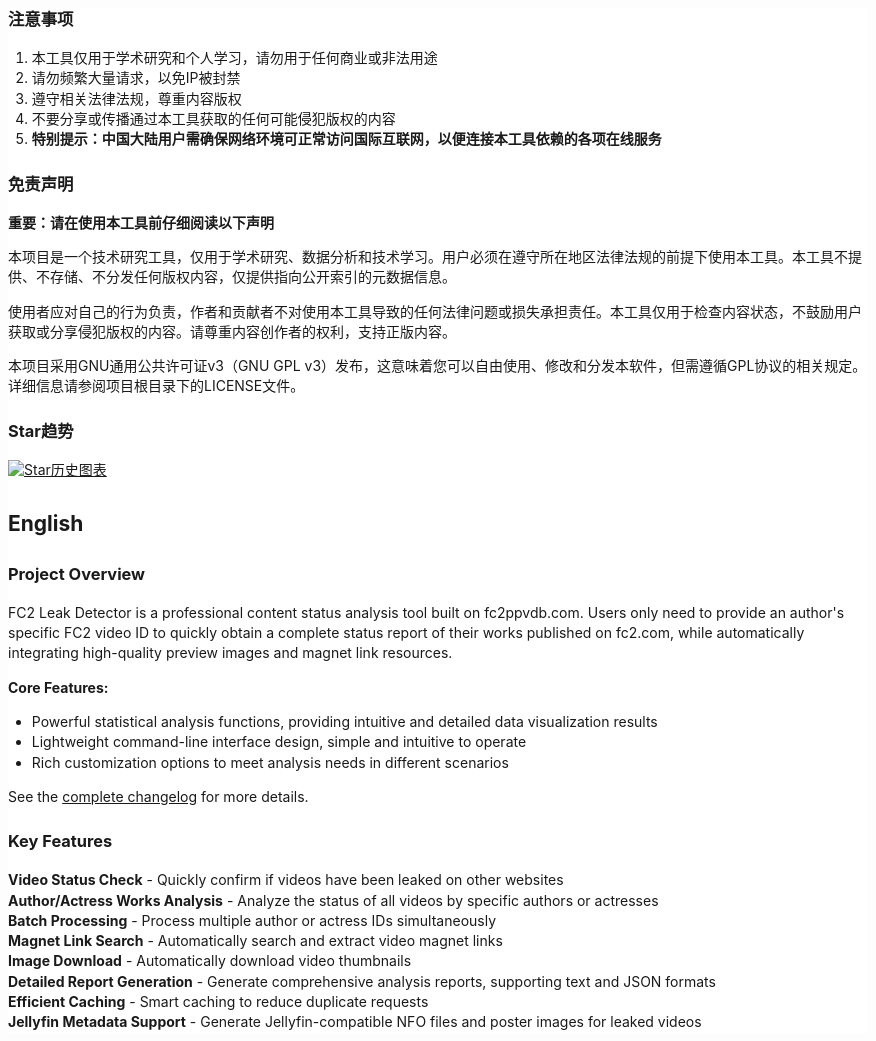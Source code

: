 ### 注意事项

1. 本工具仅用于学术研究和个人学习，请勿用于任何商业或非法用途
2. 请勿频繁大量请求，以免IP被封禁
3. 遵守相关法律法规，尊重内容版权
4. 不要分享或传播通过本工具获取的任何可能侵犯版权的内容
5. **特别提示：中国大陆用户需确保网络环境可正常访问国际互联网，以便连接本工具依赖的各项在线服务**

### 免责声明

**重要：请在使用本工具前仔细阅读以下声明**

本项目是一个技术研究工具，仅用于学术研究、数据分析和技术学习。用户必须在遵守所在地区法律法规的前提下使用本工具。本工具不提供、不存储、不分发任何版权内容，仅提供指向公开索引的元数据信息。

使用者应对自己的行为负责，作者和贡献者不对使用本工具导致的任何法律问题或损失承担责任。本工具仅用于检查内容状态，不鼓励用户获取或分享侵犯版权的内容。请尊重内容创作者的权利，支持正版内容。

本项目采用GNU通用公共许可证v3（GNU GPL v3）发布，这意味着您可以自由使用、修改和分发本软件，但需遵循GPL协议的相关规定。详细信息请参阅项目根目录下的LICENSE文件。

### Star趋势

[![Star历史图表](https://starchart.cc/FC2-Research-Club/FC2-Leak-Detector.svg)](https://starchart.cc/FC2-Research-Club/FC2-Leak-Detector)

## English

### Project Overview

FC2 Leak Detector is a professional content status analysis tool built on fc2ppvdb.com. Users only need to provide an author's specific FC2 video ID to quickly obtain a complete status report of their works published on fc2.com, while automatically integrating high-quality preview images and magnet link resources.

**Core Features:**
- Powerful statistical analysis functions, providing intuitive and detailed data visualization results
- Lightweight command-line interface design, simple and intuitive to operate
- Rich customization options to meet analysis needs in different scenarios

See the [complete changelog](CHANGELOG.md) for more details.

### Key Features

**Video Status Check** - Quickly confirm if videos have been leaked on other websites  
**Author/Actress Works Analysis** - Analyze the status of all videos by specific authors or actresses  
**Batch Processing** - Process multiple author or actress IDs simultaneously  
**Magnet Link Search** - Automatically search and extract video magnet links  
**Image Download** - Automatically download video thumbnails  
**Detailed Report Generation** - Generate comprehensive analysis reports, supporting text and JSON formats  
**Efficient Caching** - Smart caching to reduce duplicate requests  
**Jellyfin Metadata Support** - Generate Jellyfin-compatible NFO files and poster images for leaked videos
